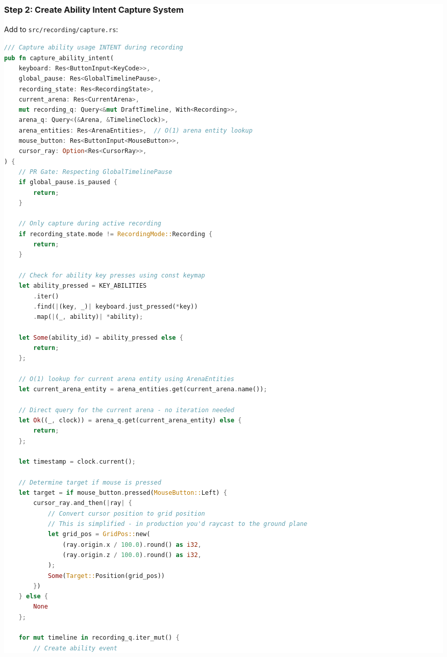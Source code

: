 ### Step 2: Create Ability Intent Capture System

Add to `src/recording/capture.rs`:

```rust
/// Capture ability usage INTENT during recording
pub fn capture_ability_intent(
    keyboard: Res<ButtonInput<KeyCode>>,
    global_pause: Res<GlobalTimelinePause>,
    recording_state: Res<RecordingState>,
    current_arena: Res<CurrentArena>,
    mut recording_q: Query<&mut DraftTimeline, With<Recording>>,
    arena_q: Query<(&Arena, &TimelineClock)>,
    arena_entities: Res<ArenaEntities>,  // O(1) arena entity lookup
    mouse_button: Res<ButtonInput<MouseButton>>,
    cursor_ray: Option<Res<CursorRay>>,
) {
    // PR Gate: Respecting GlobalTimelinePause
    if global_pause.is_paused {
        return;
    }
    
    // Only capture during active recording
    if recording_state.mode != RecordingMode::Recording {
        return;
    }

    // Check for ability key presses using const keymap
    let ability_pressed = KEY_ABILITIES
        .iter()
        .find(|(key, _)| keyboard.just_pressed(*key))
        .map(|(_, ability)| *ability);

    let Some(ability_id) = ability_pressed else {
        return;
    };

    // O(1) lookup for current arena entity using ArenaEntities
    let current_arena_entity = arena_entities.get(current_arena.name());
    
    // Direct query for the current arena - no iteration needed
    let Ok((_, clock)) = arena_q.get(current_arena_entity) else {
        return;
    };

    let timestamp = clock.current();

    // Determine target if mouse is pressed
    let target = if mouse_button.pressed(MouseButton::Left) {
        cursor_ray.and_then(|ray| {
            // Convert cursor position to grid position
            // This is simplified - in production you'd raycast to the ground plane
            let grid_pos = GridPos::new(
                (ray.origin.x / 100.0).round() as i32,
                (ray.origin.z / 100.0).round() as i32,
            );
            Some(Target::Position(grid_pos))
        })
    } else {
        None
    };

    for mut timeline in recording_q.iter_mut() {
        // Create ability event
```
